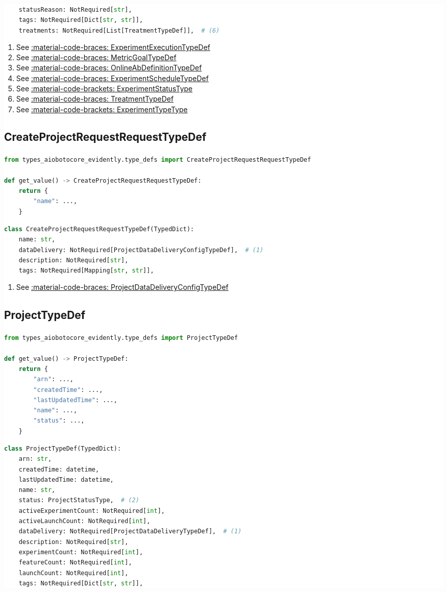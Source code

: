 ```python title="Definition"
    statusReason: NotRequired[str],
    tags: NotRequired[Dict[str, str]],
    treatments: NotRequired[List[TreatmentTypeDef]],  # (6)
```

1. See [:material-code-braces: ExperimentExecutionTypeDef](./type_defs.md#experimentexecutiontypedef) 
2. See [:material-code-braces: MetricGoalTypeDef](./type_defs.md#metricgoaltypedef) 
3. See [:material-code-braces: OnlineAbDefinitionTypeDef](./type_defs.md#onlineabdefinitiontypedef) 
4. See [:material-code-braces: ExperimentScheduleTypeDef](./type_defs.md#experimentscheduletypedef) 
5. See [:material-code-brackets: ExperimentStatusType](./literals.md#experimentstatustype) 
6. See [:material-code-braces: TreatmentTypeDef](./type_defs.md#treatmenttypedef) 
7. See [:material-code-brackets: ExperimentTypeType](./literals.md#experimenttypetype) 
## CreateProjectRequestRequestTypeDef

```python title="Usage Example"
from types_aiobotocore_evidently.type_defs import CreateProjectRequestRequestTypeDef

def get_value() -> CreateProjectRequestRequestTypeDef:
    return {
        "name": ...,
    }
```

```python title="Definition"
class CreateProjectRequestRequestTypeDef(TypedDict):
    name: str,
    dataDelivery: NotRequired[ProjectDataDeliveryConfigTypeDef],  # (1)
    description: NotRequired[str],
    tags: NotRequired[Mapping[str, str]],
```

1. See [:material-code-braces: ProjectDataDeliveryConfigTypeDef](./type_defs.md#projectdatadeliveryconfigtypedef) 
## ProjectTypeDef

```python title="Usage Example"
from types_aiobotocore_evidently.type_defs import ProjectTypeDef

def get_value() -> ProjectTypeDef:
    return {
        "arn": ...,
        "createdTime": ...,
        "lastUpdatedTime": ...,
        "name": ...,
        "status": ...,
    }
```

```python title="Definition"
class ProjectTypeDef(TypedDict):
    arn: str,
    createdTime: datetime,
    lastUpdatedTime: datetime,
    name: str,
    status: ProjectStatusType,  # (2)
    activeExperimentCount: NotRequired[int],
    activeLaunchCount: NotRequired[int],
    dataDelivery: NotRequired[ProjectDataDeliveryTypeDef],  # (1)
    description: NotRequired[str],
    experimentCount: NotRequired[int],
    featureCount: NotRequired[int],
    launchCount: NotRequired[int],
    tags: NotRequired[Dict[str, str]],
```